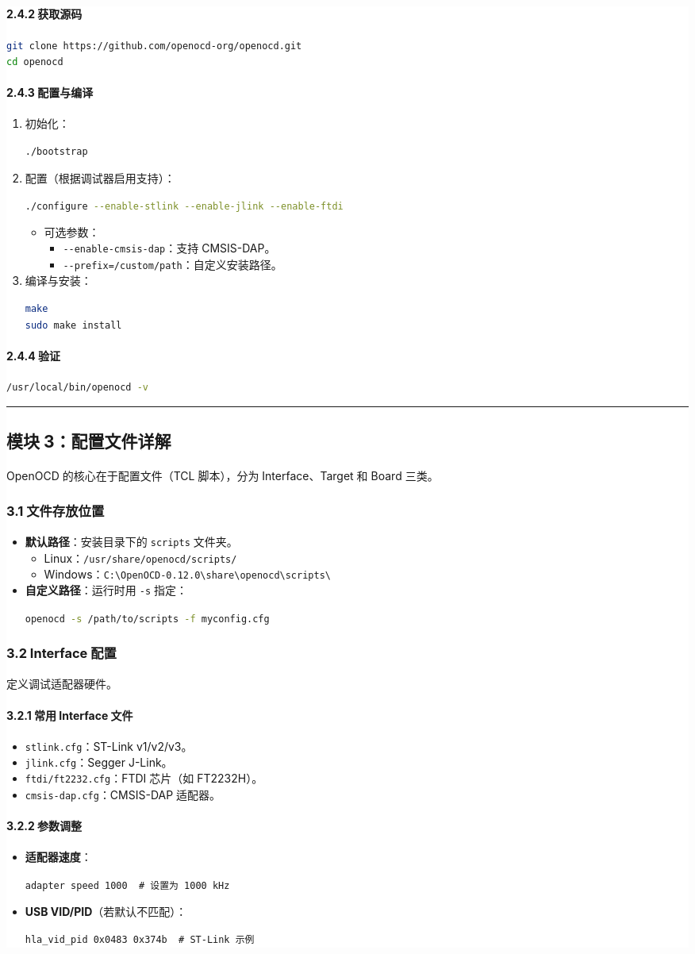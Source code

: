 #### 2.4.2 获取源码
```bash
git clone https://github.com/openocd-org/openocd.git
cd openocd
```

#### 2.4.3 配置与编译
1. 初始化：
   ```bash
   ./bootstrap
   ```
2. 配置（根据调试器启用支持）：
   ```bash
   ./configure --enable-stlink --enable-jlink --enable-ftdi
   ```
   - 可选参数：
     - `--enable-cmsis-dap`：支持 CMSIS-DAP。
     - `--prefix=/custom/path`：自定义安装路径。
3. 编译与安装：
   ```bash
   make
   sudo make install
   ```

#### 2.4.4 验证
```bash
/usr/local/bin/openocd -v
```

---

## 模块 3：配置文件详解
OpenOCD 的核心在于配置文件（TCL 脚本），分为 Interface、Target 和 Board 三类。

### 3.1 文件存放位置
- **默认路径**：安装目录下的 `scripts` 文件夹。
  - Linux：`/usr/share/openocd/scripts/`
  - Windows：`C:\OpenOCD-0.12.0\share\openocd\scripts\`
- **自定义路径**：运行时用 `-s` 指定：
  ```bash
  openocd -s /path/to/scripts -f myconfig.cfg
  ```

### 3.2 Interface 配置
定义调试适配器硬件。
#### 3.2.1 常用 Interface 文件
- `stlink.cfg`：ST-Link v1/v2/v3。
- `jlink.cfg`：Segger J-Link。
- `ftdi/ft2232.cfg`：FTDI 芯片（如 FT2232H）。
- `cmsis-dap.cfg`：CMSIS-DAP 适配器。

#### 3.2.2 参数调整
- **适配器速度**：
  ```
  adapter speed 1000  # 设置为 1000 kHz
  ```
- **USB VID/PID**（若默认不匹配）：
  ```
  hla_vid_pid 0x0483 0x374b  # ST-Link 示例
  ```
